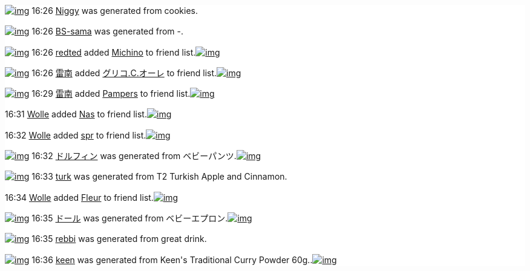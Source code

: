 [![img](http://www.deviantsart.com/1lg3h6p.png)](http://www.barcodekanojo.com/kanojo/3130708/Niggy) 16:26 [Niggy](http://www.barcodekanojo.com/kanojo/3130708/Niggy) was generated from cookies.

[![img](http://www.deviantsart.com/20ku6gi.png)](http://www.barcodekanojo.com/kanojo/3130709/BS-sama) 16:26 [BS-sama](http://www.barcodekanojo.com/kanojo/3130709/BS-sama) was generated from -.

[![img](http://www.deviantsart.com/2cmdue1.jpeg)](http://www.barcodekanojo.com/user/406082/redted) 16:26 [redted](http://www.barcodekanojo.com/user/406082/redted) added [Michino](http://www.barcodekanojo.com/kanojo/2530433/Michino) to friend list.[![img](http://www.deviantsart.com/obobnj.png)](http://www.barcodekanojo.com/kanojo/2530433/Michino)

[![img](http://www.deviantsart.com/10qg90k.jpeg)](http://www.barcodekanojo.com/user/487743/%E9%9B%B7%E5%8D%97) 16:26 [雷南](http://www.barcodekanojo.com/user/487743/%E9%9B%B7%E5%8D%97) added [グリコ.C.オーレ](http://www.barcodekanojo.com/kanojo/1828/%E3%82%B0%E3%83%AA%E3%82%B3.C.%E3%82%AA%E3%83%BC%E3%83%AC) to friend list.[![img](http://www.deviantsart.com/2j5595j.png)](http://www.barcodekanojo.com/kanojo/1828/%E3%82%B0%E3%83%AA%E3%82%B3.C.%E3%82%AA%E3%83%BC%E3%83%AC)

[![img](http://www.deviantsart.com/10qg90k.jpeg)](http://www.barcodekanojo.com/user/487743/%E9%9B%B7%E5%8D%97) 16:29 [雷南](http://www.barcodekanojo.com/user/487743/%E9%9B%B7%E5%8D%97) added [Pampers](http://www.barcodekanojo.com/kanojo/11523/Pampers) to friend list.[![img](http://www.deviantsart.com/jrr0sq.png)](http://www.barcodekanojo.com/kanojo/11523/Pampers)

16:31 [Wolle](http://www.barcodekanojo.com/user/487140/Wolle) added [Nas](http://www.barcodekanojo.com/kanojo/2794132/Nas) to friend list.[![img](http://www.deviantsart.com/18veirs.png)](http://www.barcodekanojo.com/kanojo/2794132/Nas)

16:32 [Wolle](http://www.barcodekanojo.com/user/487140/Wolle) added [spr](http://www.barcodekanojo.com/kanojo/2471472/spr) to friend list.[![img](http://www.deviantsart.com/13kfebs.png)](http://www.barcodekanojo.com/kanojo/2471472/spr)

[![img](http://www.deviantsart.com/1acj1g5.png)](http://www.barcodekanojo.com/kanojo/3130710/%E3%83%89%E3%83%AB%E3%83%95%E3%82%A3%E3%83%B3) 16:32 [ドルフィン](http://www.barcodekanojo.com/kanojo/3130710/%E3%83%89%E3%83%AB%E3%83%95%E3%82%A3%E3%83%B3) was generated from ベビーパンツ.[![img](http://www.deviantsart.com/2anf13.jpeg)](http://www.barcodekanojo.com/product_images/barcode/5905470/1411025524/50x50x,PE3,P83,P99,PE3,P83,P93,PE3,P83,PBC,PE3,P83,P91,PE3,P83,PB3,PE3,P83,P84.jpg,qw=88,ah=88.pagespeed.ic.QRjAQy3lKy.jpg)

[![img](http://www.deviantsart.com/36etbak.png)](http://www.barcodekanojo.com/kanojo/3130711/turk) 16:33 [turk](http://www.barcodekanojo.com/kanojo/3130711/turk) was generated from T2 Turkish Apple and Cinnamon.

16:34 [Wolle](http://www.barcodekanojo.com/user/487140/Wolle) added [Fleur](http://www.barcodekanojo.com/kanojo/3053055/Fleur) to friend list.[![img](http://www.deviantsart.com/1btdat7.png)](http://www.barcodekanojo.com/kanojo/3053055/Fleur)

[![img](http://www.deviantsart.com/2ki1sh.png)](http://www.barcodekanojo.com/kanojo/3130712/%E3%83%89%E3%83%BC%E3%83%AB) 16:35 [ドール](http://www.barcodekanojo.com/kanojo/3130712/%E3%83%89%E3%83%BC%E3%83%AB) was generated from ベビーエプロン.[![img](http://www.deviantsart.com/36qu1i.jpeg)](http://www.barcodekanojo.com/product_images/barcode/5905473/1411025648/50x50x,PE3,P83,P99,PE3,P83,P93,PE3,P83,PBC,PE3,P82,PA8,PE3,P83,P97,PE3,P83,PAD,PE3,P83,PB3.jpg,qw=88,ah=88.pagespeed.ic.pac0wTT67a.jpg)

[![img](http://www.deviantsart.com/cdktvb.png)](http://www.barcodekanojo.com/kanojo/3130713/rebbi) 16:35 [rebbi](http://www.barcodekanojo.com/kanojo/3130713/rebbi) was generated from great drink.

[![img](http://www.deviantsart.com/mhp39h.png)](http://www.barcodekanojo.com/kanojo/3130714/keen) 16:36 [keen](http://www.barcodekanojo.com/kanojo/3130714/keen) was generated from Keen's Traditional Curry Powder 60g..[![img](http://www.deviantsart.com/3p41nts.jpeg)](http://www.barcodekanojo.com/product_images/barcode/5905475/1411025752/50x50xKeen,P27s,P20Traditional,P20Curry,P20Powder,P2060g..jpg,qw=88,ah=88.pagespeed.ic.d6-bKpLXfw.jpg)
